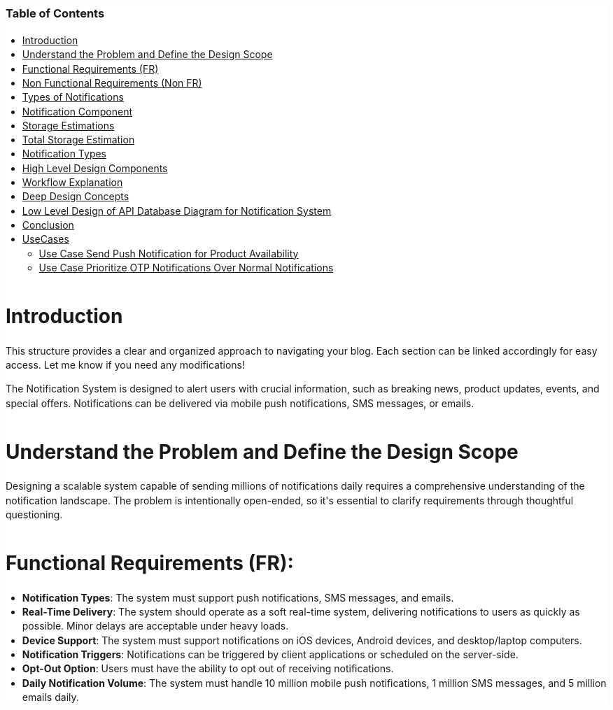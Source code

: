 ### Table of Contents

- [Introduction](#introduction)
- [Understand the Problem and Define the Design Scope](#understand-the-problem-and-define-the-design-scope)
- [Functional Requirements (FR)](#functional-requirements-fr)
- [Non Functional Requirements (Non FR)](#non-functional-requirements-non-fr)
- [Types of Notifications](#types-of-notifications)
- [Notification Component](#notification-component)
- [Storage Estimations](#storage-estimations)
- [Total Storage Estimation](#total-storage-estimation)
- [Notification Types](#notification-types)
- [High Level Design Components](#high-level-design-components)
- [Workflow Explanation](#workflow-explanation)
- [Deep Design Concepts](#deep-design-concepts)
- [Low Level Design of API Database Diagram for Notification System](#low-level-design-of-api-database-diagram-for-notification-system)
- [Conclusion](#conclusion)
- [UseCases](#usecases)
  - [Use Case Send Push Notification for Product Availability](#use-case-send-push-notification-for-product-availability)
  - [Use Case Prioritize OTP Notifications Over Normal Notifications](#use-case-prioritize-otp-notifications-over-normal-notifications)

# Introduction

This structure provides a clear and organized approach to navigating your blog. Each section can be linked accordingly for easy access. Let me know if you need any modifications!

The Notification System is designed to alert users with crucial information, such as breaking news, product updates, events, and special offers. Notifications can be delivered via mobile push notifications, SMS messages, or emails.

# Understand the Problem and Define the Design Scope

Designing a scalable system capable of sending millions of notifications daily requires a comprehensive understanding of the notification landscape. The problem is intentionally open-ended, so it's essential to clarify requirements through thoughtful questioning.

# Functional Requirements (FR):
- **Notification Types**: The system must support push notifications, SMS messages, and emails.
- **Real-Time Delivery**: The system should operate as a soft real-time system, delivering notifications to users as quickly as possible. Minor delays are acceptable under heavy loads.
- **Device Support**: The system must support notifications on iOS devices, Android devices, and desktop/laptop computers.
- **Notification Triggers**: Notifications can be triggered by client applications or scheduled on the server-side.
- **Opt-Out Option**: Users must have the ability to opt out of receiving notifications.
- **Daily Notification Volume**: The system must handle 10 million mobile push notifications, 1 million SMS messages, and 5 million emails daily.
